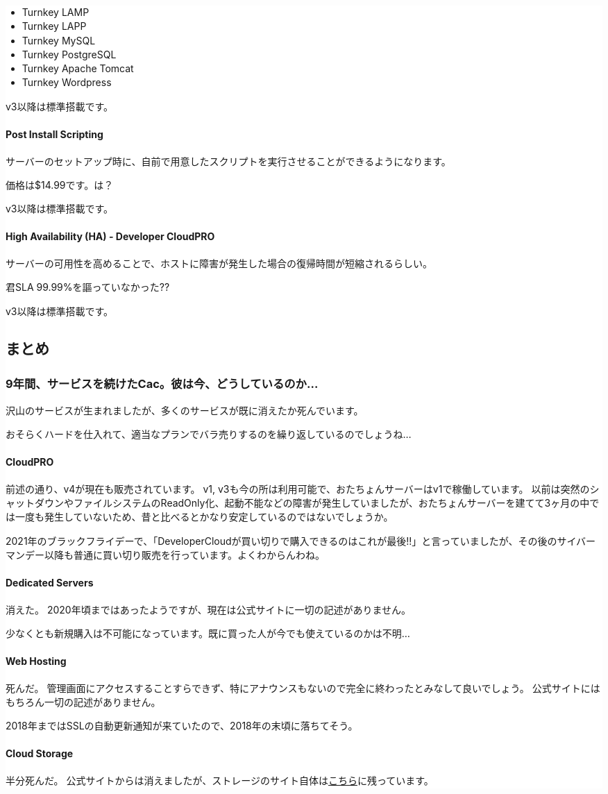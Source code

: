 * Turnkey LAMP
* Turnkey LAPP
* Turnkey MySQL
* Turnkey PostgreSQL
* Turnkey Apache Tomcat
* Turnkey Wordpress

v3以降は標準搭載です。

#### Post Install Scripting
サーバーのセットアップ時に、自前で用意したスクリプトを実行させることができるようになります。

価格は$14.99です。は？

v3以降は標準搭載です。

#### High Availability (HA) - Developer CloudPRO
サーバーの可用性を高めることで、ホストに障害が発生した場合の復帰時間が短縮されるらしい。

君SLA 99.99%を謳っていなかった??

v3以降は標準搭載です。

## まとめ
### 9年間、サービスを続けたCac。彼は今、どうしているのか…
沢山のサービスが生まれましたが、多くのサービスが既に消えたか死んでいます。

おそらくハードを仕入れて、適当なプランでバラ売りするのを繰り返しているのでしょうね…

#### CloudPRO
前述の通り、v4が現在も販売されています。
v1, v3も今の所は利用可能で、おたちょんサーバーはv1で稼働しています。
以前は突然のシャットダウンやファイルシステムのReadOnly化、起動不能などの障害が発生していましたが、おたちょんサーバーを建てて3ヶ月の中では一度も発生していないため、昔と比べるとかなり安定しているのではないでしょうか。

2021年のブラックフライデーで、「DeveloperCloudが買い切りで購入できるのはこれが最後!!」と言っていましたが、その後のサイバーマンデー以降も普通に買い切り販売を行っています。よくわからんわね。

#### Dedicated Servers
消えた。
2020年頃まではあったようですが、現在は公式サイトに一切の記述がありません。

少なくとも新規購入は不可能になっています。既に買った人が今でも使えているのかは不明…

#### Web Hosting
死んだ。
管理画面にアクセスすることすらできず、特にアナウンスもないので完全に終わったとみなして良いでしょう。
公式サイトにはもちろん一切の記述がありません。

2018年まではSSLの自動更新通知が来ていたので、2018年の末頃に落ちてそう。

#### Cloud Storage
半分死んだ。
公式サイトからは消えましたが、ストレージのサイト自体は[こちら](https://download.cloudatcost.com/)に残っています。
